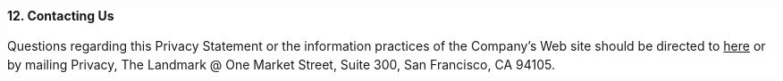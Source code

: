 **12\. Contacting Us**

Questions regarding this Privacy Statement or the information practices of the Company’s Web site should be directed to [here](http://www.salesforce.com/form/contact/contact-privacy.jsp?display_type=lb) or by mailing Privacy, The Landmark @ One Market Street, Suite 300, San Francisco, CA 94105.

